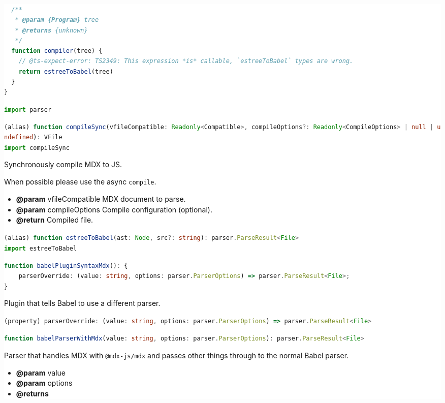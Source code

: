 ```js twoslash
  /**
   * @param {Program} tree
   * @returns {unknown}
   */
  function compiler(tree) {
    // @ts-expect-error: TS2349: This expression *is* callable, `estreeToBabel` types are wrong.
    return estreeToBabel(tree)
  }
}

```

```ts
import parser
```

```ts
(alias) function compileSync(vfileCompatible: Readonly<Compatible>, compileOptions?: Readonly<CompileOptions> | null | undefined): VFile
import compileSync
```

Synchronously compile MDX to JS.

When possible please use the async `compile`.

- **@param** vfileCompatible MDX document to parse.
- **@param** compileOptions Compile configuration (optional).
- **@return** Compiled file.

```ts
(alias) function estreeToBabel(ast: Node, src?: string): parser.ParseResult<File>
import estreeToBabel
```

```ts
function babelPluginSyntaxMdx(): {
    parserOverride: (value: string, options: parser.ParserOptions) => parser.ParseResult<File>;
}
```

Plugin that tells Babel to use a different parser.

```ts
(property) parserOverride: (value: string, options: parser.ParserOptions) => parser.ParseResult<File>
```

```ts
function babelParserWithMdx(value: string, options: parser.ParserOptions): parser.ParseResult<File>
```

Parser that handles MDX with `@mdx-js/mdx` and passes other things through to the normal Babel parser.

- **@param** value
- **@param** options
- **@returns**
